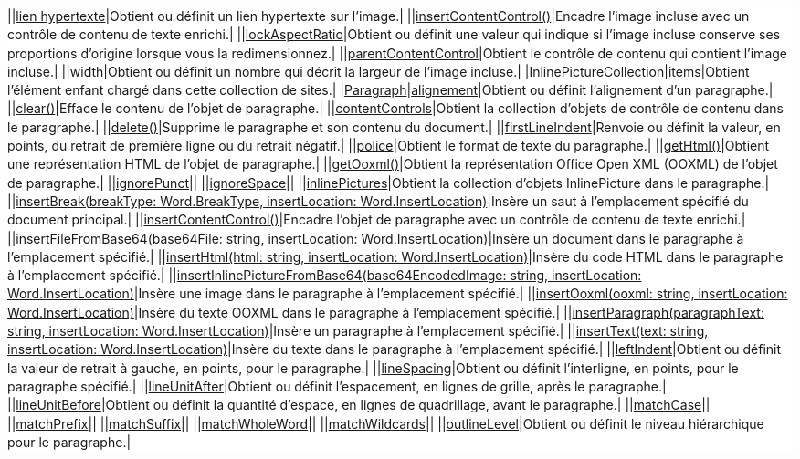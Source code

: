 ||[lien hypertexte](/javascript/api/word/word.inlinepicture#word-word-inlinepicture-hyperlink-member)|Obtient ou définit un lien hypertexte sur l’image.|
||[insertContentControl()](/javascript/api/word/word.inlinepicture#word-word-inlinepicture-insertcontentcontrol-member(1))|Encadre l’image incluse avec un contrôle de contenu de texte enrichi.|
||[lockAspectRatio](/javascript/api/word/word.inlinepicture#word-word-inlinepicture-lockaspectratio-member)|Obtient ou définit une valeur qui indique si l’image incluse conserve ses proportions d’origine lorsque vous la redimensionnez.|
||[parentContentControl](/javascript/api/word/word.inlinepicture#word-word-inlinepicture-parentcontentcontrol-member)|Obtient le contrôle de contenu qui contient l’image incluse.|
||[width](/javascript/api/word/word.inlinepicture#word-word-inlinepicture-width-member)|Obtient ou définit un nombre qui décrit la largeur de l’image incluse.|
|[InlinePictureCollection](/javascript/api/word/word.inlinepicturecollection)|[items](/javascript/api/word/word.inlinepicturecollection#word-word-inlinepicturecollection-items-member)|Obtient l’élément enfant chargé dans cette collection de sites.|
|[Paragraph](/javascript/api/word/word.paragraph)|[alignement](/javascript/api/word/word.paragraph#word-word-paragraph-alignment-member)|Obtient ou définit l’alignement d’un paragraphe.|
||[clear()](/javascript/api/word/word.paragraph#word-word-paragraph-clear-member(1))|Efface le contenu de l’objet de paragraphe.|
||[contentControls](/javascript/api/word/word.paragraph#word-word-paragraph-contentcontrols-member)|Obtient la collection d’objets de contrôle de contenu dans le paragraphe.|
||[delete()](/javascript/api/word/word.paragraph#word-word-paragraph-delete-member(1))|Supprime le paragraphe et son contenu du document.|
||[firstLineIndent](/javascript/api/word/word.paragraph#word-word-paragraph-firstlineindent-member)|Renvoie ou définit la valeur, en points, du retrait de première ligne ou du retrait négatif.|
||[police](/javascript/api/word/word.paragraph#word-word-paragraph-font-member)|Obtient le format de texte du paragraphe.|
||[getHtml()](/javascript/api/word/word.paragraph#word-word-paragraph-gethtml-member(1))|Obtient une représentation HTML de l’objet de paragraphe.|
||[getOoxml()](/javascript/api/word/word.paragraph#word-word-paragraph-getooxml-member(1))|Obtient la représentation Office Open XML (OOXML) de l’objet de paragraphe.|
||[ignorePunct](/javascript/api/word/word.paragraph#word-word-paragraph-ignorepunct-member)||
||[ignoreSpace](/javascript/api/word/word.paragraph#word-word-paragraph-ignorespace-member)||
||[inlinePictures](/javascript/api/word/word.paragraph#word-word-paragraph-inlinepictures-member)|Obtient la collection d’objets InlinePicture dans le paragraphe.|
||[insertBreak(breakType: Word.BreakType, insertLocation: Word.InsertLocation)](/javascript/api/word/word.paragraph#word-word-paragraph-insertbreak-member(1))|Insère un saut à l’emplacement spécifié du document principal.|
||[insertContentControl()](/javascript/api/word/word.paragraph#word-word-paragraph-insertcontentcontrol-member(1))|Encadre l’objet de paragraphe avec un contrôle de contenu de texte enrichi.|
||[insertFileFromBase64(base64File: string, insertLocation: Word.InsertLocation)](/javascript/api/word/word.paragraph#word-word-paragraph-insertfilefrombase64-member(1))|Insère un document dans le paragraphe à l’emplacement spécifié.|
||[insertHtml(html: string, insertLocation: Word.InsertLocation)](/javascript/api/word/word.paragraph#word-word-paragraph-inserthtml-member(1))|Insère du code HTML dans le paragraphe à l’emplacement spécifié.|
||[insertInlinePictureFromBase64(base64EncodedImage: string, insertLocation: Word.InsertLocation)](/javascript/api/word/word.paragraph#word-word-paragraph-insertinlinepicturefrombase64-member(1))|Insère une image dans le paragraphe à l’emplacement spécifié.|
||[insertOoxml(ooxml: string, insertLocation: Word.InsertLocation)](/javascript/api/word/word.paragraph#word-word-paragraph-insertooxml-member(1))|Insère du texte OOXML dans le paragraphe à l’emplacement spécifié.|
||[insertParagraph(paragraphText: string, insertLocation: Word.InsertLocation)](/javascript/api/word/word.paragraph#word-word-paragraph-insertparagraph-member(1))|Insère un paragraphe à l’emplacement spécifié.|
||[insertText(text: string, insertLocation: Word.InsertLocation)](/javascript/api/word/word.paragraph#word-word-paragraph-inserttext-member(1))|Insère du texte dans le paragraphe à l’emplacement spécifié.|
||[leftIndent](/javascript/api/word/word.paragraph#word-word-paragraph-leftindent-member)|Obtient ou définit la valeur de retrait à gauche, en points, pour le paragraphe.|
||[lineSpacing](/javascript/api/word/word.paragraph#word-word-paragraph-linespacing-member)|Obtient ou définit l’interligne, en points, pour le paragraphe spécifié.|
||[lineUnitAfter](/javascript/api/word/word.paragraph#word-word-paragraph-lineunitafter-member)|Obtient ou définit l’espacement, en lignes de grille, après le paragraphe.|
||[lineUnitBefore](/javascript/api/word/word.paragraph#word-word-paragraph-lineunitbefore-member)|Obtient ou définit la quantité d’espace, en lignes de quadrillage, avant le paragraphe.|
||[matchCase](/javascript/api/word/word.paragraph#word-word-paragraph-matchcase-member)||
||[matchPrefix](/javascript/api/word/word.paragraph#word-word-paragraph-matchprefix-member)||
||[matchSuffix](/javascript/api/word/word.paragraph#word-word-paragraph-matchsuffix-member)||
||[matchWholeWord](/javascript/api/word/word.paragraph#word-word-paragraph-matchwholeword-member)||
||[matchWildcards](/javascript/api/word/word.paragraph#word-word-paragraph-matchwildcards-member)||
||[outlineLevel](/javascript/api/word/word.paragraph#word-word-paragraph-outlinelevel-member)|Obtient ou définit le niveau hiérarchique pour le paragraphe.|